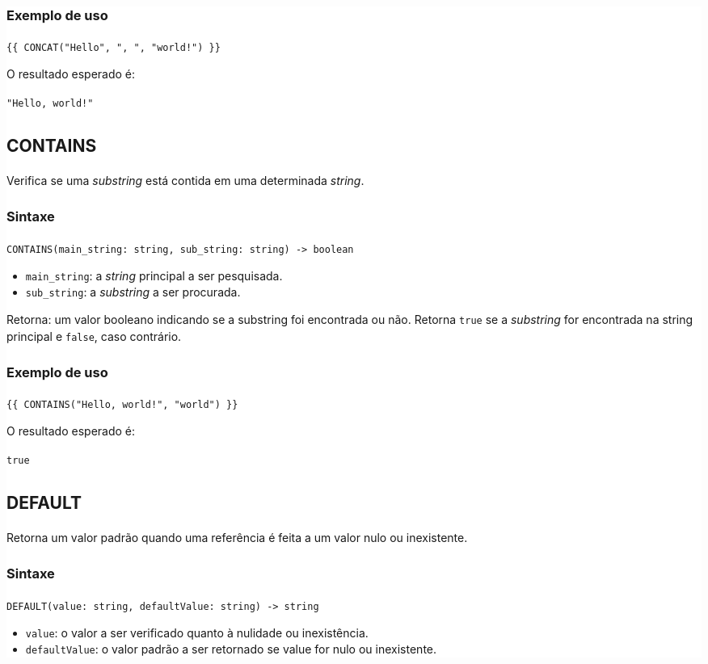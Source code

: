 ### Exemplo de uso <a href="#_kh4zq3bj4kzz" id="_kh4zq3bj4kzz"></a>

```
{{ CONCAT("Hello", ", ", "world!") }}
```

O resultado esperado é:

```
"Hello, world!"
```

## CONTAINS <a href="#_qct9pufrayjq" id="_qct9pufrayjq"></a>

Verifica se uma _substring_ está contida em uma determinada _string_.

### Sintaxe <a href="#_458txb5idk20" id="_458txb5idk20"></a>

```
CONTAINS(main_string: string, sub_string: string) -> boolean
```

* `main_string`: a _string_ principal a ser pesquisada.
* `sub_string`: a _substring_ a ser procurada.

Retorna: um valor booleano indicando se a substring foi encontrada ou não. Retorna `true` se a _substring_ for encontrada na string principal e `false`, caso contrário.

### Exemplo de uso <a href="#_5ruj3vqxkwiv" id="_5ruj3vqxkwiv"></a>

```
{{ CONTAINS("Hello, world!", "world") }}
```

O resultado esperado é:

```
true
```

## DEFAULT <a href="#_u0ejuwlrilku" id="_u0ejuwlrilku"></a>

Retorna um valor padrão quando uma referência é feita a um valor nulo ou inexistente.

### Sintaxe <a href="#_dop8rov3lypp" id="_dop8rov3lypp"></a>

```
DEFAULT(value: string, defaultValue: string) -> string
```

* `value`: o valor a ser verificado quanto à nulidade ou inexistência.
* `defaultValue`: o valor padrão a ser retornado se value for nulo ou inexistente.
